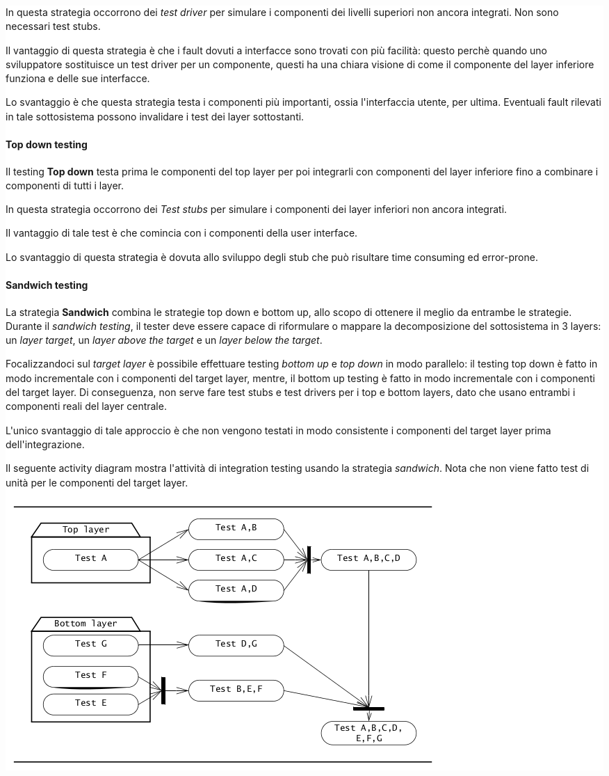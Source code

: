 In questa strategia occorrono dei *test driver* per simulare i componenti dei livelli superiori non ancora integrati. Non sono necessari test stubs.    

Il vantaggio di questa strategia è che i fault dovuti a interfacce sono trovati con più facilità: questo perchè quando uno sviluppatore sostituisce un test driver per un componente, questi ha una chiara visione di come il componente del layer inferiore funziona e delle sue interfacce.  

Lo svantaggio è che questa strategia testa i componenti più importanti, ossia l'interfaccia utente, per ultima. Eventuali fault rilevati in tale sottosistema possono invalidare i test dei layer sottostanti.  




#### Top down testing  

Il testing **Top down** testa prima le componenti del top layer per poi integrarli con componenti del layer inferiore fino a combinare i componenti di tutti i layer.  

In questa strategia occorrono dei *Test stubs* per simulare i componenti dei layer inferiori non ancora integrati.  

Il vantaggio di tale test è che comincia con i componenti della user interface.  

Lo svantaggio di questa strategia è dovuta allo sviluppo degli stub che può risultare time consuming ed error-prone.  

#### Sandwich testing  

La strategia **Sandwich** combina le strategie top down e bottom up, allo scopo di ottenere il meglio da entrambe le strategie. Durante il *sandwich testing*, il tester deve essere capace di riformulare o mappare la decomposizione del sottosistema in 3 layers: un *layer target*, un *layer above the target* e un *layer below the target*. 

Focalizzandoci sul *target layer* è possibile effettuare testing *bottom up* e *top down* in modo parallelo: il testing top down è fatto in modo incrementale con i componenti del target layer, mentre, il bottom up testing è fatto in modo incrementale con i componenti del target layer. Di conseguenza, non serve fare test stubs e test drivers per i top e bottom layers, dato che usano entrambi i componenti reali del layer centrale.  

L'unico svantaggio di tale approccio è che non vengono testati in modo consistente i componenti del target layer prima dell'integrazione.    

Il seguente activity diagram mostra l'attività di integration testing usando la strategia *sandwich*. Nota che non viene fatto test di unità per le componenti del target layer.  


![](../../assets/img//sandwich.png)  
